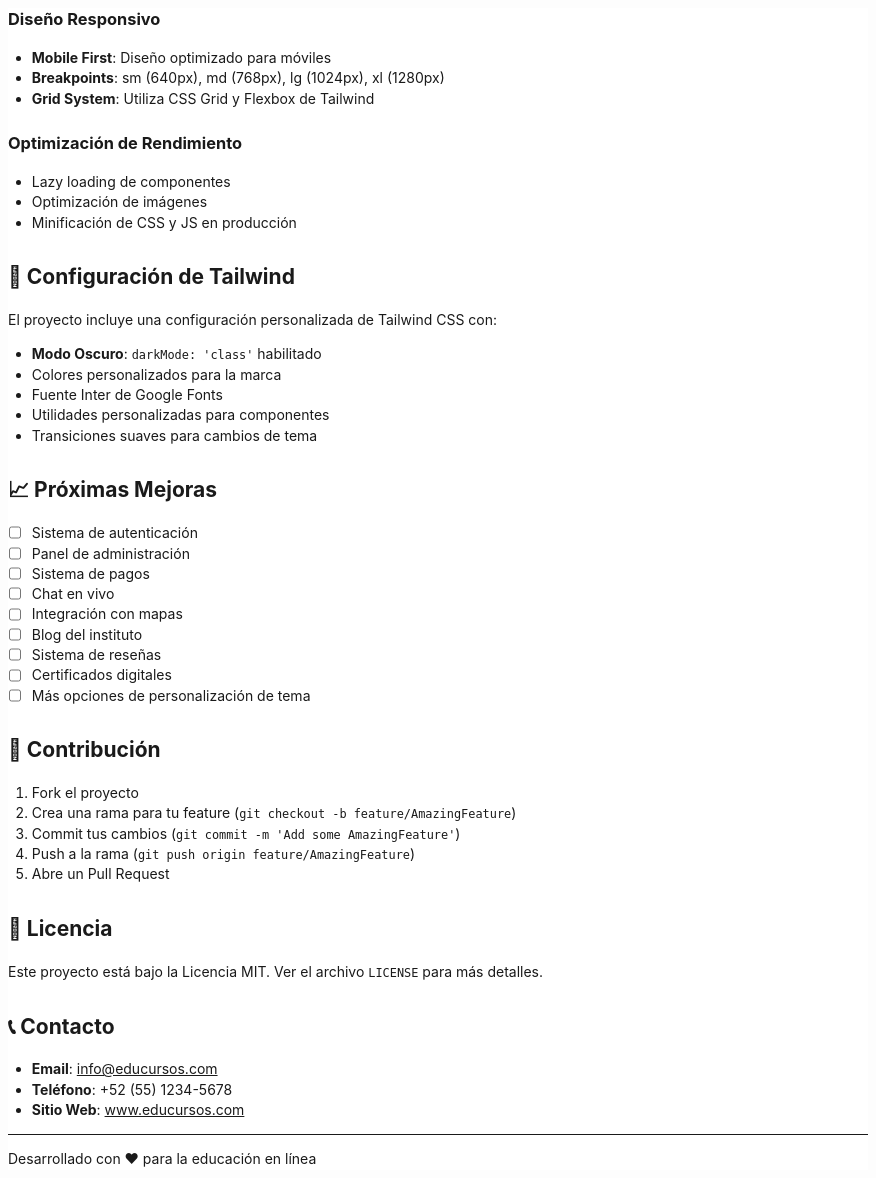 ### Diseño Responsivo
- **Mobile First**: Diseño optimizado para móviles
- **Breakpoints**: sm (640px), md (768px), lg (1024px), xl (1280px)
- **Grid System**: Utiliza CSS Grid y Flexbox de Tailwind

### Optimización de Rendimiento
- Lazy loading de componentes
- Optimización de imágenes
- Minificación de CSS y JS en producción

## 🔧 Configuración de Tailwind

El proyecto incluye una configuración personalizada de Tailwind CSS con:
- **Modo Oscuro**: `darkMode: 'class'` habilitado
- Colores personalizados para la marca
- Fuente Inter de Google Fonts
- Utilidades personalizadas para componentes
- Transiciones suaves para cambios de tema

## 📈 Próximas Mejoras

- [ ] Sistema de autenticación
- [ ] Panel de administración
- [ ] Sistema de pagos
- [ ] Chat en vivo
- [ ] Integración con mapas
- [ ] Blog del instituto
- [ ] Sistema de reseñas
- [ ] Certificados digitales
- [ ] Más opciones de personalización de tema

## 🤝 Contribución

1. Fork el proyecto
2. Crea una rama para tu feature (`git checkout -b feature/AmazingFeature`)
3. Commit tus cambios (`git commit -m 'Add some AmazingFeature'`)
4. Push a la rama (`git push origin feature/AmazingFeature`)
5. Abre un Pull Request

## 📄 Licencia

Este proyecto está bajo la Licencia MIT. Ver el archivo `LICENSE` para más detalles.

## 📞 Contacto

- **Email**: info@educursos.com
- **Teléfono**: +52 (55) 1234-5678
- **Sitio Web**: www.educursos.com

---

Desarrollado con ❤️ para la educación en línea
